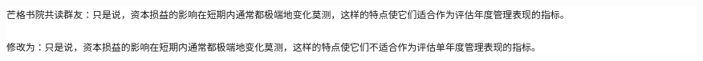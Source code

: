 	芒格书院共读群友：只是说，资本损益的影响在短期内通常都极端地变化莫测，这样的特点使它们适合作为评估年度管理表现的指标。
	
	修改为：只是说，资本损益的影响在短期内通常都极端地变化莫测，这样的特点使它们不适合作为评估单年度管理表现的指标。


[^4]: By 雪球网友@日常30 @20231226
	
	原文：It was a mistake to buy fifteen-year bonds, and yet we did; we made an even more serious mistake in not selling them (at losses, if necessary) when our present views began to crystallize. (Naturally, those views are much clearer and definite in retrospect; it would be fair for you to ask why we weren’t writing about this subject last year.)
	
	共读版：若说买进四十年期的债券是个大错，那么投资十五年期的也好不到那里去，很遗憾的是，我们属于后者，更惨的是，我们未能适时地忍痛卖掉，而眼睁睁的看着它们的价值日益缩水。(当然，事后回想起来，会觉得真是笨得可以，而或许你会认为要是去年我就看透这点就好了)。
	
	修改为：购买 15 年期债券是一个错误，这个错误我们犯了，更严重的是在我们现在的观点已经明确的情况下，我们没有卖出他们（即便是亏损价位）。（当然，在事后看来，这些观点更加清晰和明确；你也有权质询我们为什么去年没有提及这个话题。）



[^1]: By Terrellchen @20231005
[^2]: By Terrellchen @20231005
[^3]: By 雪球网友@日常30 @20231219